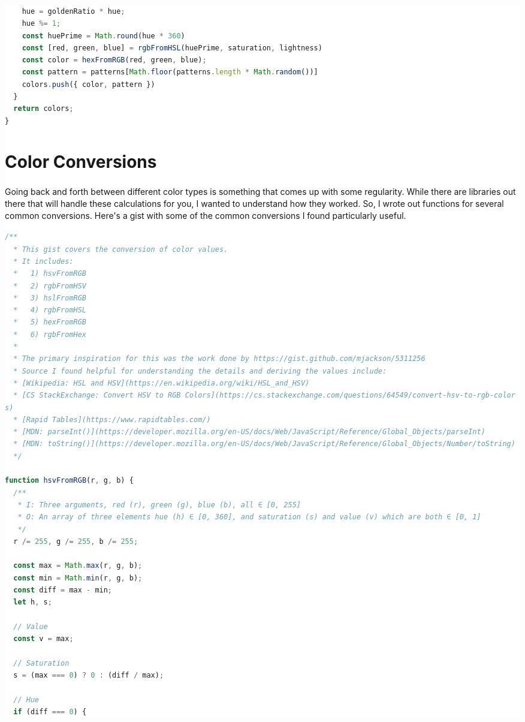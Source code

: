 ```javascript
    hue = goldenRatio * hue;
    hue %= 1;
    const huePrime = Math.round(hue * 360)
    const [red, green, blue] = rgbFromHSL(huePrime, saturation, lightness)
    const color = hexFromRGB(red, green, blue);
    const pattern = patterns[Math.floor(patterns.length * Math.random())]
    colors.push({ color, pattern })
  }
  return colors;
}
```

# Color Conversions

Going back and forth between different color types is something that comes up with some regularity. While there are libraries out there that will handle these calculations for you, I wanted to understand how they worked. So, I wrote out functions for several common conversions. Here's a gist with some of the common conversions I found particularly useful.

```javascript
/**
  * This gist covers the conversion of color values.
  * It includes:
  *   1) hsvFromRGB
  *   2) rgbFromHSV
  *   3) hslFromRGB
  *   4) rgbFromHSL
  *   5) hexFromRGB
  *   6) rgbFromHex
  *
  * The primary inspiration for this was the work done by https://gist.github.com/mjackson/5311256
  * Source I found helpful for understanding the details and deriving the values include:
  * [Wikipedia: HSL and HSV](https://en.wikipedia.org/wiki/HSL_and_HSV)
  * [CS StackExchange: Convert HSV to RGB Colors](https://cs.stackexchange.com/questions/64549/convert-hsv-to-rgb-colors)
  * [Rapid Tables](https://www.rapidtables.com/)
  * [MDN: parseInt()](https://developer.mozilla.org/en-US/docs/Web/JavaScript/Reference/Global_Objects/parseInt)
  * [MDN: toString()](https://developer.mozilla.org/en-US/docs/Web/JavaScript/Reference/Global_Objects/Number/toString)
  */

function hsvFromRGB(r, g, b) {
  /**
   * I: Three arguments, red (r), green (g), blue (b), all ∈ [0, 255]
   * O: An array of three elements hue (h) ∈ [0, 360], and saturation (s) and value (v) which are both ∈ [0, 1]
   */
  r /= 255, g /= 255, b /= 255;

  const max = Math.max(r, g, b);
  const min = Math.min(r, g, b);
  const diff = max - min;
  let h, s;

  // Value
  const v = max;

  // Saturation
  s = (max === 0) ? 0 : (diff / max);

  // Hue
  if (diff === 0) {
```